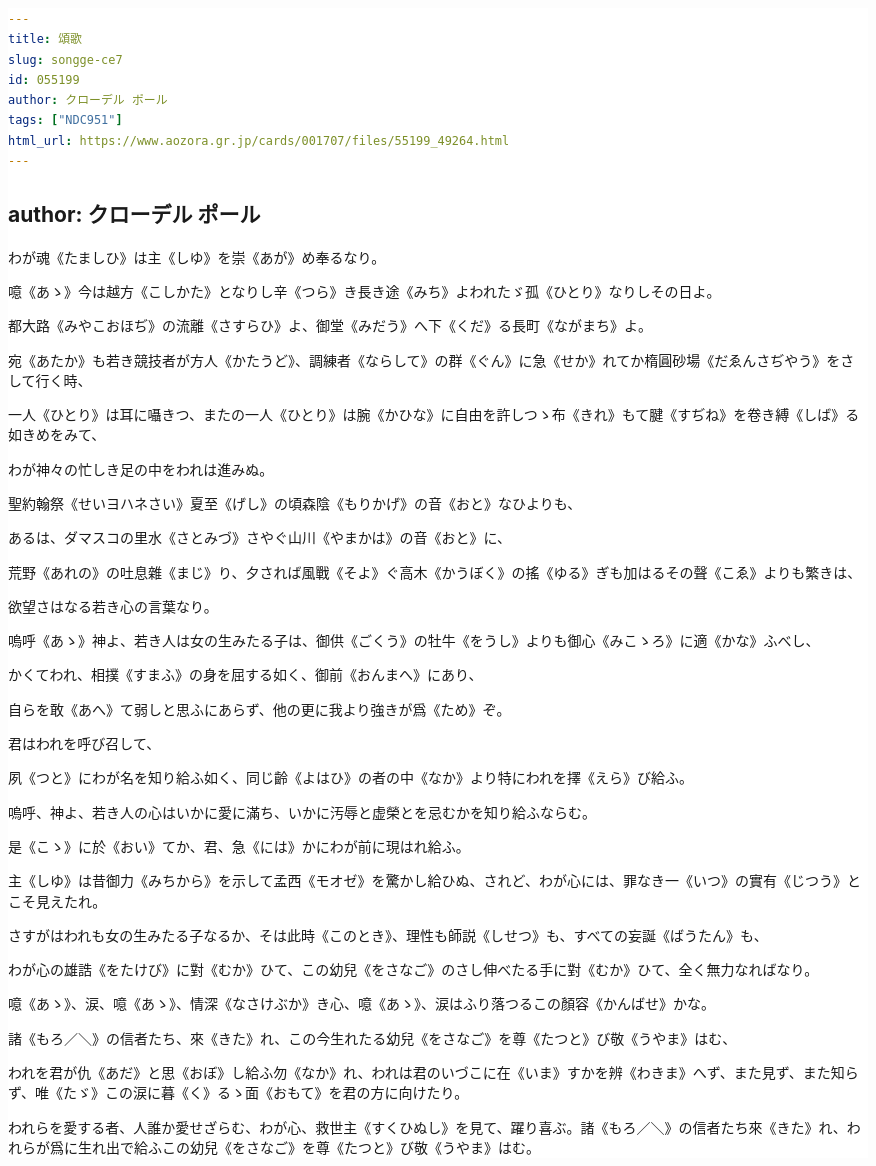 ```yaml
---
title: 頌歌
slug: songge-ce7
id: 055199
author: クローデル ポール
tags: ["NDC951"]
html_url: https://www.aozora.gr.jp/cards/001707/files/55199_49264.html
---
```


## author: クローデル ポール

わが魂《たましひ》は主《しゆ》を崇《あが》め奉るなり。



噫《あゝ》今は越方《こしかた》となりし辛《つら》き長き途《みち》よわれたゞ孤《ひとり》なりしその日よ。

都大路《みやこおほぢ》の流離《さすらひ》よ、御堂《みだう》へ下《くだ》る長町《ながまち》よ。

宛《あたか》も若き競技者が方人《かたうど》、調練者《ならして》の群《ぐん》に急《せか》れてか楕圓砂場《だゑんさぢやう》をさして行く時、

一人《ひとり》は耳に囁きつ、またの一人《ひとり》は腕《かひな》に自由を許しつゝ布《きれ》もて腱《すぢね》を卷き縛《しば》る如きめをみて、

わが神々の忙しき足の中をわれは進みぬ。

聖約翰祭《せいヨハネさい》夏至《げし》の頃森陰《もりかげ》の音《おと》なひよりも、

あるは、ダマスコの里水《さとみづ》さやぐ山川《やまかは》の音《おと》に、

荒野《あれの》の吐息雜《まじ》り、夕されば風戰《そよ》ぐ高木《かうぼく》の搖《ゆる》ぎも加はるその聲《こゑ》よりも繁きは、

欲望さはなる若き心の言葉なり。

嗚呼《あゝ》神よ、若き人は女の生みたる子は、御供《ごくう》の牡牛《をうし》よりも御心《みこゝろ》に適《かな》ふべし、

かくてわれ、相撲《すまふ》の身を屈する如く、御前《おんまへ》にあり、

自らを敢《あへ》て弱しと思ふにあらず、他の更に我より強きが爲《ため》ぞ。

君はわれを呼び召して、

夙《つと》にわが名を知り給ふ如く、同じ齡《よはひ》の者の中《なか》より特にわれを擇《えら》び給ふ。

嗚呼、神よ、若き人の心はいかに愛に滿ち、いかに汚辱と虚榮とを忌むかを知り給ふならむ。

是《こゝ》に於《おい》てか、君、急《には》かにわが前に現はれ給ふ。

主《しゆ》は昔御力《みちから》を示して孟西《モオゼ》を驚かし給ひぬ、されど、わが心には、罪なき一《いつ》の實有《じつう》とこそ見えたれ。

さすがはわれも女の生みたる子なるか、そは此時《このとき》、理性も師説《しせつ》も、すべての妄誕《ばうたん》も、

わが心の雄誥《をたけび》に對《むか》ひて、この幼兒《をさなご》のさし伸べたる手に對《むか》ひて、全く無力なればなり。

噫《あゝ》、涙、噫《あゝ》、情深《なさけぶか》き心、噫《あゝ》、涙はふり落つるこの顏容《かんばせ》かな。

諸《もろ／＼》の信者たち、來《きた》れ、この今生れたる幼兒《をさなご》を尊《たつと》び敬《うやま》はむ、

われを君が仇《あだ》と思《おぼ》し給ふ勿《なか》れ、われは君のいづこに在《いま》すかを辨《わきま》へず、また見ず、また知らず、唯《たゞ》この涙に暮《く》るゝ面《おもて》を君の方に向けたり。

われらを愛する者、人誰か愛せざらむ、わが心、救世主《すくひぬし》を見て、躍り喜ぶ。諸《もろ／＼》の信者たち來《きた》れ、われらが爲に生れ出で給ふこの幼兒《をさなご》を尊《たつと》び敬《うやま》はむ。
